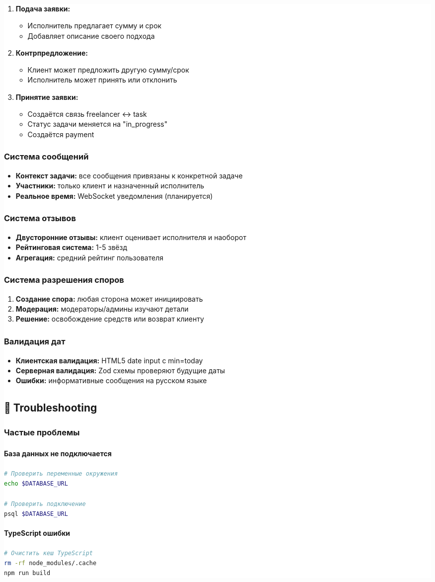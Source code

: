 1. **Подача заявки:**
   - Исполнитель предлагает сумму и срок
   - Добавляет описание своего подхода

2. **Контрпредложение:**
   - Клиент может предложить другую сумму/срок
   - Исполнитель может принять или отклонить

3. **Принятие заявки:**
   - Создаётся связь freelancer ↔ task
   - Статус задачи меняется на "in_progress"
   - Создаётся payment

### Система сообщений

- **Контекст задачи:** все сообщения привязаны к конкретной задаче
- **Участники:** только клиент и назначенный исполнитель
- **Реальное время:** WebSocket уведомления (планируется)

### Система отзывов

- **Двусторонние отзывы:** клиент оценивает исполнителя и наоборот
- **Рейтинговая система:** 1-5 звёзд
- **Агрегация:** средний рейтинг пользователя

### Система разрешения споров

1. **Создание спора:** любая сторона может инициировать
2. **Модерация:** модераторы/админы изучают детали
3. **Решение:** освобождение средств или возврат клиенту

### Валидация дат

- **Клиентская валидация:** HTML5 date input с min=today
- **Серверная валидация:** Zod схемы проверяют будущие даты
- **Ошибки:** информативные сообщения на русском языке

## 🔧 Troubleshooting

### Частые проблемы

#### База данных не подключается
```bash
# Проверить переменные окружения
echo $DATABASE_URL

# Проверить подключение
psql $DATABASE_URL
```

#### TypeScript ошибки
```bash
# Очистить кеш TypeScript
rm -rf node_modules/.cache
npm run build
```
